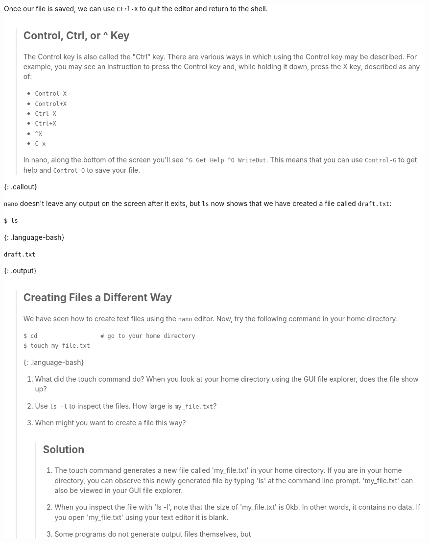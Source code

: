 Once our file is saved, we can use `Ctrl-X` to quit the editor and
return to the shell.

> ## Control, Ctrl, or ^ Key
>
> The Control key is also called the "Ctrl" key. There are various ways
> in which using the Control key may be described. For example, you may
> see an instruction to press the Control key and, while holding it down,
> press the X key, described as any of:
>
> * `Control-X`
> * `Control+X`
> * `Ctrl-X`
> * `Ctrl+X`
> * `^X`
> * `C-x`
>
> In nano, along the bottom of the screen you'll see `^G Get Help ^O WriteOut`.
> This means that you can use `Control-G` to get help and `Control-O` to save your
> file.
> 
{: .callout}

`nano` doesn't leave any output on the screen after it exits,
but `ls` now shows that we have created a file called `draft.txt`:

~~~
$ ls
~~~
{: .language-bash}

~~~
draft.txt
~~~
{: .output}

> ## Creating Files a Different Way
>
> We have seen how to create text files using the `nano` editor.
> Now, try the following command in your home directory:
>
> ~~~
> $ cd                  # go to your home directory
> $ touch my_file.txt
> ~~~
> {: .language-bash}
>
> 1.  What did the touch command do?
>     When you look at your home directory using the GUI file explorer,
>     does the file show up?
>
> 2.  Use `ls -l` to inspect the files.  How large is `my_file.txt`?
>
> 3.  When might you want to create a file this way?
>
> > ## Solution
> > 1.  The touch command generates a new file called 'my_file.txt' in
> >     your home directory.  If you are in your home directory, you
> >     can observe this newly generated file by typing 'ls' at the 
> >     command line prompt.  'my_file.txt' can also be viewed in your
> >     GUI file explorer.
> >
> > 2.  When you inspect the file with 'ls -l', note that the size of
> >     'my_file.txt' is 0kb.  In other words, it contains no data.
> >     If you open 'my_file.txt' using your text editor it is blank.
> >
> > 3.  Some programs do not generate output files themselves, but